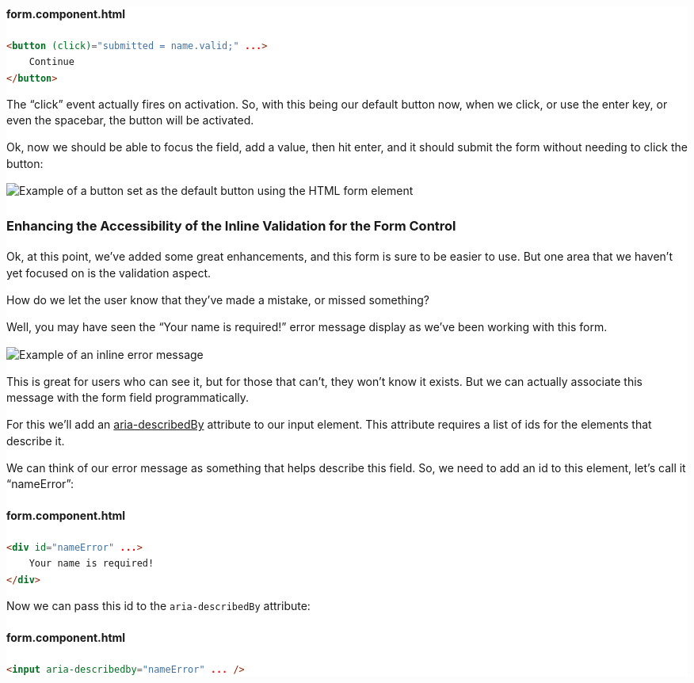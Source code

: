 #### form.component.html
```html
<button (click)="submitted = name.valid;" ...>
    Continue
</button>
```

The “click” event actually fires on activation. So, with this being our default button now, when we click, or use the enter key, or even the spacebar, the button will be activated.

Ok, now we should be able to focus the field, add a value, then hit enter, and it should submit the form without needing to click the button:

<div>
<img src="{{ '/assets/img/content/uploads/2024/09-20/demo-7.gif' | relative_url }}" alt="Example of a button set as the default button using the HTML form element" width="752" height="490" style="width: 100%; height: auto;">
</div>

### Enhancing the Accessibility of the Inline Validation for the Form Control

Ok, at this point, we’ve added some great enhancements, and this form is sure to be easier to use. But one area that we haven’t yet focused on is the validation aspect.

How do we let the user know that they’ve made a mistake, or missed something?

Well, you may have seen the “Your name is required!” error message display as we’ve been working with this form.

<div>
<img src="{{ '/assets/img/content/uploads/2024/09-20/demo-8.png' | relative_url }}" alt="Example of an inline error message" width="910" height="518" style="width: 100%; height: auto;">
</div>

This is great for users who can see it, but for those that can’t, they won’t know it exists. But we can actually associate this message with the form field programmatically.

For this we’ll add an [aria-describedBy](https://developer.mozilla.org/en-US/docs/Web/Accessibility/ARIA/Attributes/aria-describedby) attribute to our input element. This attribute requires a list of ids for the elements that describe it.

We can think of our error message as something that helps describe this field. So, we need to add an id to this element, let’s call it “nameError”:

#### form.component.html
```html
<div id="nameError" ...>
    Your name is required!
</div>
```

Now we can pass this id to the `aria-describedBy` attribute:

#### form.component.html
```html
<input aria-describedby="nameError" ... />
```
